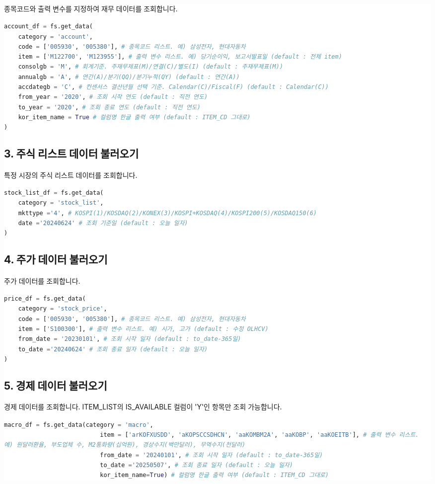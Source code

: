 종목코드와 출력 변수를 지정하여 재무 데이터를 조회합니다.

```python
account_df = fs.get_data(
    category = 'account',
    code = ['005930', '005380'], # 종목코드 리스트. 예) 삼성전자, 현대자동차
    item = ['M122700', 'M123955'], # 출력 변수 리스트. 예) 당기순이익, 보고서발표일 (default : 전체 item)
    consolgb = 'M', # 회계기준. 주재무제표(M)/연결(C)/별도(I) (default : 주재무제표(M))
    annualgb = 'A', # 연간(A)/분기(QQ)/분기누적(QY) (default : 연간(A))
    accdategb = 'C', # 컨센서스 결산년월 선택 기준. Calendar(C)/Fiscal(F) (default : Calendar(C))
    from_year = '2020', # 조회 시작 연도 (default : 직전 연도)
    to_year = '2020', # 조회 종료 연도 (default : 직전 연도)
    kor_item_name = True # 컬럼명 한글 출력 여부 (default : ITEM_CD 그대로)
)
```
  
## 3. 주식 리스트 데이터 불러오기

특정 시장의 주식 리스트 데이터를 조회합니다.

```python
stock_list_df = fs.get_data(
    category = 'stock_list',
    mkttype ='4', # KOSPI(1)/KOSDAQ(2)/KONEX(3)/KOSPI+KOSDAQ(4)/KOSPI200(5)/KOSDAQ150(6)
    date ='20240624' # 조회 기준일 (default : 오늘 일자)
)
```

## 4. 주가 데이터 불러오기

주가 데이터를 조회합니다.

```python
price_df = fs.get_data(
    category = 'stock_price',
    code = ['005930', '005380'], # 종목코드 리스트. 예) 삼성전자, 현대자동차
    item = ['S100300'], # 출력 변수 리스트. 예) 시가, 고가 (default : 수정 OLHCV)
    from_date = '20230101', # 조회 시작 일자 (default : to_date-365일)
    to_date ='20240624' # 조회 종료 일자 (default : 오늘 일자)
)
```

## 5. 경제 데이터 불러오기

경제 데이터를 조회합니다. ITEM_LIST의 IS_AVAILABLE 컬럼이 'Y'인 항목만 조회 가능합니다.

```python
macro_df = fs.get_data(category = 'macro', 
                           item = ['arKOFXUSDD', 'aKOPSCCSDHCN', 'aaKOMBM2A', 'aaKOBP', 'aaKOEITB'], # 출력 변수 리스트. 예) 원달러환율, 부도업체 수, M2통화량(십억원), 경상수지(백만달러), 무역수지(천달러)
                           from_date = '20240101', # 조회 시작 일자 (default : to_date-365일)
                           to_date ='20250507', # 조회 종료 일자 (default : 오늘 일자)
                           kor_item_name=True) # 컬럼명 한글 출력 여부 (default : ITEM_CD 그대로)
```
